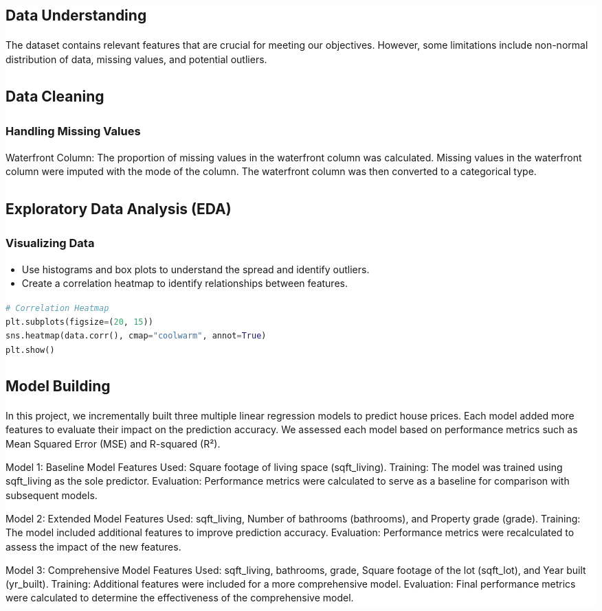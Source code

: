 ## Data Understanding

The dataset contains relevant features that are crucial for meeting our objectives. However, some limitations include non-normal distribution of data, missing values, and potential outliers.

## Data Cleaning

### Handling Missing Values

Waterfront Column:
The proportion of missing values in the waterfront column was calculated.
Missing values in the waterfront column were imputed with the mode of the column.
The waterfront column was then converted to a categorical type.

## Exploratory Data Analysis (EDA)

### Visualizing Data

- Use histograms and box plots to understand the spread and identify outliers.
- Create a correlation heatmap to identify relationships between features.

```python
# Correlation Heatmap
plt.subplots(figsize=(20, 15))
sns.heatmap(data.corr(), cmap="coolwarm", annot=True)
plt.show()
```

## Model Building
In this project, we incrementally built three multiple linear regression models to predict house prices. Each model added more features to evaluate their impact on the prediction accuracy. We assessed each model based on performance metrics such as Mean Squared Error (MSE) and R-squared (R²).

Model 1: Baseline Model
Features Used: Square footage of living space (sqft_living).
Training: The model was trained using sqft_living as the sole predictor.
Evaluation: Performance metrics were calculated to serve as a baseline for comparison with subsequent models.

Model 2: Extended Model
Features Used: sqft_living, Number of bathrooms (bathrooms), and Property grade (grade).
Training: The model included additional features to improve prediction accuracy.
Evaluation: Performance metrics were recalculated to assess the impact of the new features.

Model 3: Comprehensive Model
Features Used: sqft_living, bathrooms, grade, Square footage of the lot (sqft_lot), and Year built (yr_built).
Training: Additional features were included for a more comprehensive model.
Evaluation: Final performance metrics were calculated to determine the effectiveness of the comprehensive model.
